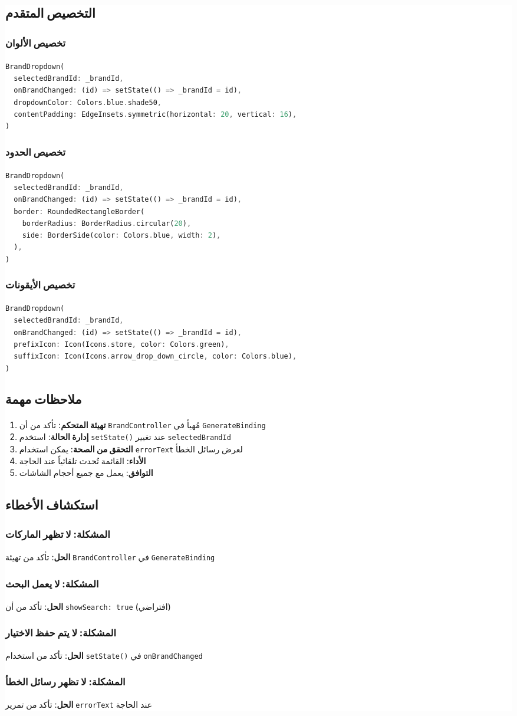 ## التخصيص المتقدم

### تخصيص الألوان
```dart
BrandDropdown(
  selectedBrandId: _brandId,
  onBrandChanged: (id) => setState(() => _brandId = id),
  dropdownColor: Colors.blue.shade50,
  contentPadding: EdgeInsets.symmetric(horizontal: 20, vertical: 16),
)
```

### تخصيص الحدود
```dart
BrandDropdown(
  selectedBrandId: _brandId,
  onBrandChanged: (id) => setState(() => _brandId = id),
  border: RoundedRectangleBorder(
    borderRadius: BorderRadius.circular(20),
    side: BorderSide(color: Colors.blue, width: 2),
  ),
)
```

### تخصيص الأيقونات
```dart
BrandDropdown(
  selectedBrandId: _brandId,
  onBrandChanged: (id) => setState(() => _brandId = id),
  prefixIcon: Icon(Icons.store, color: Colors.green),
  suffixIcon: Icon(Icons.arrow_drop_down_circle, color: Colors.blue),
)
```

## ملاحظات مهمة

1. **تهيئة المتحكم**: تأكد من أن `BrandController` مُهيأ في `GenerateBinding`
2. **إدارة الحالة**: استخدم `setState()` عند تغيير `selectedBrandId`
3. **التحقق من الصحة**: يمكن استخدام `errorText` لعرض رسائل الخطأ
4. **الأداء**: القائمة تُحدث تلقائياً عند الحاجة
5. **التوافق**: يعمل مع جميع أحجام الشاشات

## استكشاف الأخطاء

### المشكلة: لا تظهر الماركات
**الحل**: تأكد من تهيئة `BrandController` في `GenerateBinding`

### المشكلة: لا يعمل البحث
**الحل**: تأكد من أن `showSearch: true` (افتراضي)

### المشكلة: لا يتم حفظ الاختيار
**الحل**: تأكد من استخدام `setState()` في `onBrandChanged`

### المشكلة: لا تظهر رسائل الخطأ
**الحل**: تأكد من تمرير `errorText` عند الحاجة

